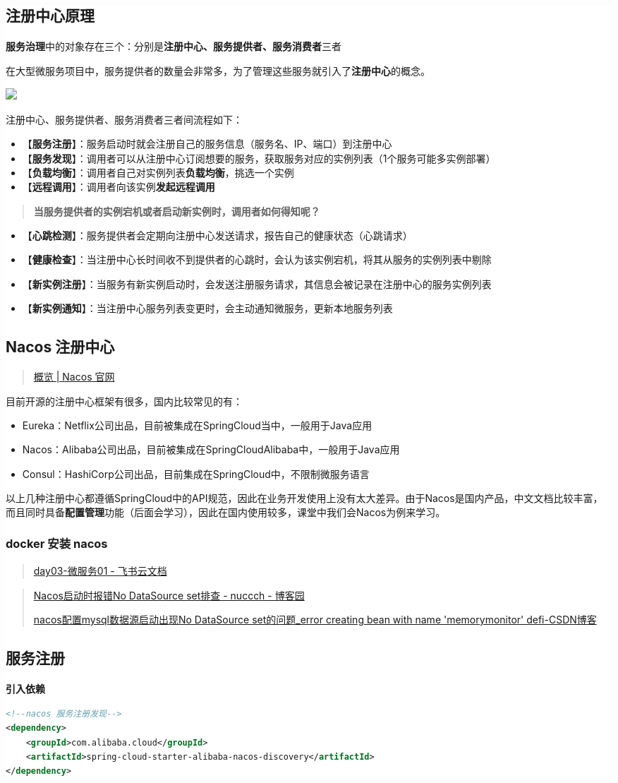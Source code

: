 ## 注册中心原理

**服务治理**中的对象存在三个：分别是**注册中心、服务提供者、服务消费者**三者

在大型微服务项目中，服务提供者的数量会非常多，为了管理这些服务就引入了**注册中心**的概念。

![](http://file.cfd.hhblog.top//myPicture/20250104154335.png)

注册中心、服务提供者、服务消费者三者间流程如下：

- 【**服务注册**】：服务启动时就会注册自己的服务信息（服务名、IP、端口）到注册中心
- 【**服务发现**】：调用者可以从注册中心订阅想要的服务，获取服务对应的实例列表（1个服务可能多实例部署）
- 【**负载均衡**】：调用者自己对实例列表**负载均衡**，挑选一个实例
- 【**远程调用**】：调用者向该实例**发起远程调用**

> **当服务提供者的实例宕机或者启动新实例时，调用者如何得知呢？**

- 【**心跳检测**】：服务提供者会定期向注册中心发送请求，报告自己的健康状态（心跳请求）
    
- 【**健康检查**】：当注册中心长时间收不到提供者的心跳时，会认为该实例宕机，将其从服务的实例列表中剔除
    
- 【**新实例注册**】：当服务有新实例启动时，会发送注册服务请求，其信息会被记录在注册中心的服务实例列表
    
- 【**新实例通知**】：当注册中心服务列表变更时，会主动通知微服务，更新本地服务列表

## Nacos 注册中心
> [概览 | Nacos 官网](https://nacos.io/docs/latest/overview/?spm=5238cd80.2ef5001f.0.0.565b3b7ch4o5Zb)

目前开源的注册中心框架有很多，国内比较常见的有：

- Eureka：Netflix公司出品，目前被集成在SpringCloud当中，一般用于Java应用
    
- Nacos：Alibaba公司出品，目前被集成在SpringCloudAlibaba中，一般用于Java应用
    
- Consul：HashiCorp公司出品，目前集成在SpringCloud中，不限制微服务语言

以上几种注册中心都遵循SpringCloud中的API规范，因此在业务开发使用上没有太大差异。由于Nacos是国内产品，中文文档比较丰富，而且同时具备**配置管理**功能（后面会学习），因此在国内使用较多，课堂中我们会Nacos为例来学习。
### docker 安装 nacos
> [‌⁠‌‬⁠⁠​​⁠​‌‌​⁠﻿﻿‬​​​‍‍​⁠​‍‌﻿‬⁠​​​⁠﻿‬​​​​​​​‬​​​‬​​day03-微服务01 - 飞书云文档](https://b11et3un53m.feishu.cn/wiki/R4Sdwvo8Si4kilkSKfscgQX0niB)

> [Nacos启动时报错No DataSource set排查 - nuccch - 博客园](https://www.cnblogs.com/nuccch/p/17589192.html)
> 
> [nacos配置mysql数据源启动出现No DataSource set的问题_error creating bean with name 'memorymonitor' defi-CSDN博客](https://blog.csdn.net/qq_41017324/article/details/117340029)

## 服务注册
**引入依赖**
```XML
<!--nacos 服务注册发现-->
<dependency>
    <groupId>com.alibaba.cloud</groupId>
    <artifactId>spring-cloud-starter-alibaba-nacos-discovery</artifactId>
</dependency>
```
